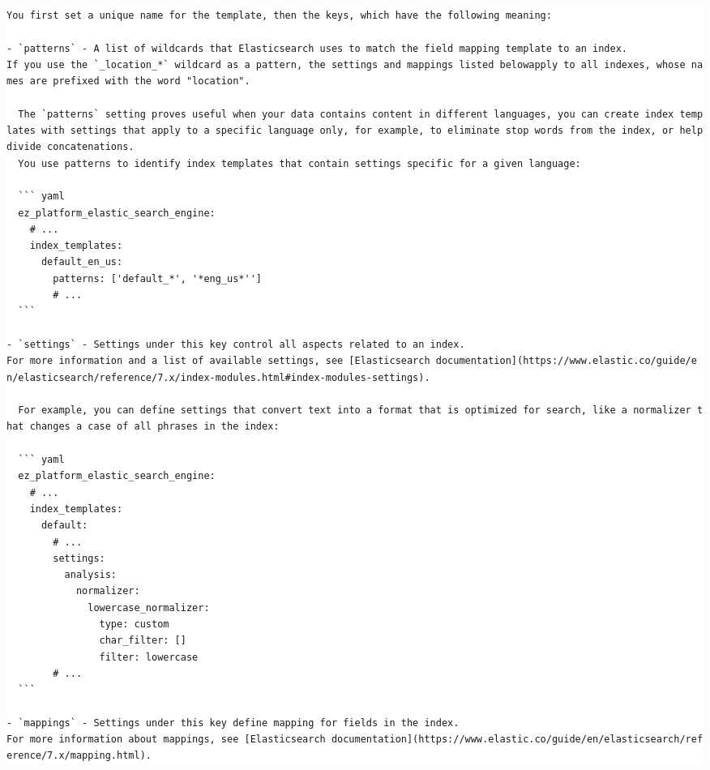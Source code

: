     You first set a unique name for the template, then the keys, which have the following meaning:

    - `patterns` - A list of wildcards that Elasticsearch uses to match the field mapping template to an index.
    If you use the `_location_*` wildcard as a pattern, the settings and mappings listed belowapply to all indexes, whose names are prefixed with the word "location".

      The `patterns` setting proves useful when your data contains content in different languages, you can create index templates with settings that apply to a specific language only, for example, to eliminate stop words from the index, or help divide concatenations.
      You use patterns to identify index templates that contain settings specific for a given language:

      ``` yaml
      ez_platform_elastic_search_engine:
        # ...
        index_templates:
          default_en_us:
            patterns: ['default_*', '*eng_us*'']
            # ...
      ```

    - `settings` - Settings under this key control all aspects related to an index.
    For more information and a list of available settings, see [Elasticsearch documentation](https://www.elastic.co/guide/en/elasticsearch/reference/7.x/index-modules.html#index-modules-settings).

      For example, you can define settings that convert text into a format that is optimized for search, like a normalizer that changes a case of all phrases in the index:

      ``` yaml
      ez_platform_elastic_search_engine:
        # ...
        index_templates:
          default:
            # ...
            settings:
              analysis:
                normalizer:
                  lowercase_normalizer:
                    type: custom
                    char_filter: []
                    filter: lowercase
            # ...
      ```

    - `mappings` - Settings under this key define mapping for fields in the index.
    For more information about mappings, see [Elasticsearch documentation](https://www.elastic.co/guide/en/elasticsearch/reference/7.x/mapping.html).
